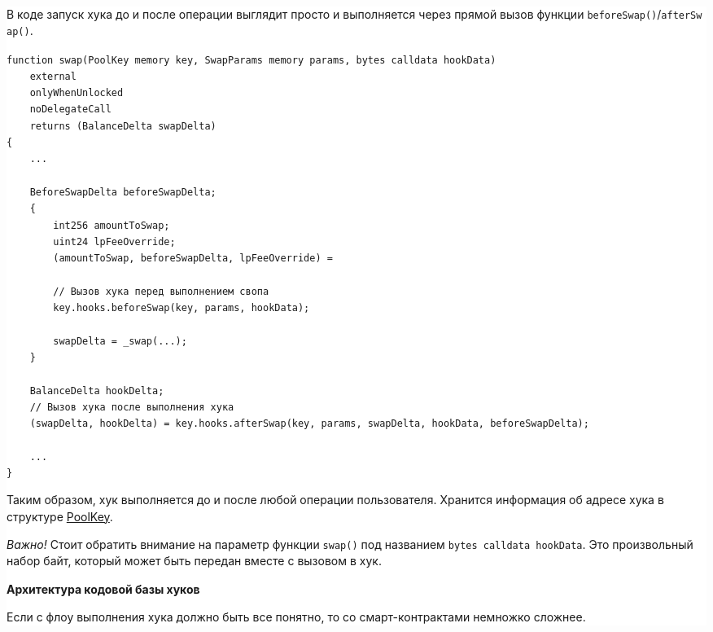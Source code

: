 
В коде запуск хука до и после операции выглядит просто и выполняется через прямой вызов функции `beforeSwap()`/`afterSwap()`.

```solidity
function swap(PoolKey memory key, SwapParams memory params, bytes calldata hookData)
    external
    onlyWhenUnlocked
    noDelegateCall
    returns (BalanceDelta swapDelta)
{
    ...

    BeforeSwapDelta beforeSwapDelta;
    {
        int256 amountToSwap;
        uint24 lpFeeOverride;
        (amountToSwap, beforeSwapDelta, lpFeeOverride) =

        // Вызов хука перед выполнением свопа
        key.hooks.beforeSwap(key, params, hookData);

        swapDelta = _swap(...);
    }

    BalanceDelta hookDelta;
    // Вызов хука после выполнения хука
    (swapDelta, hookDelta) = key.hooks.afterSwap(key, params, swapDelta, hookData, beforeSwapDelta);

    ...
}
```

Таким образом, хук выполняется до и после любой операции пользователя. Хранится информация об адресе хука в структуре [PoolKey](https://github.com/Uniswap/v4-core/blob/main/src/types/PoolKey.sol#L21).

_Важно!_ Стоит обратить внимание на параметр функции `swap()` под названием `bytes calldata hookData`. Это произвольный набор байт, который может быть передан вместе с вызовом в хук.

**Архитектура кодовой базы хуков**

Если с флоу выполнения хука должно быть все понятно, то со смарт-контрактами немножко сложнее.
